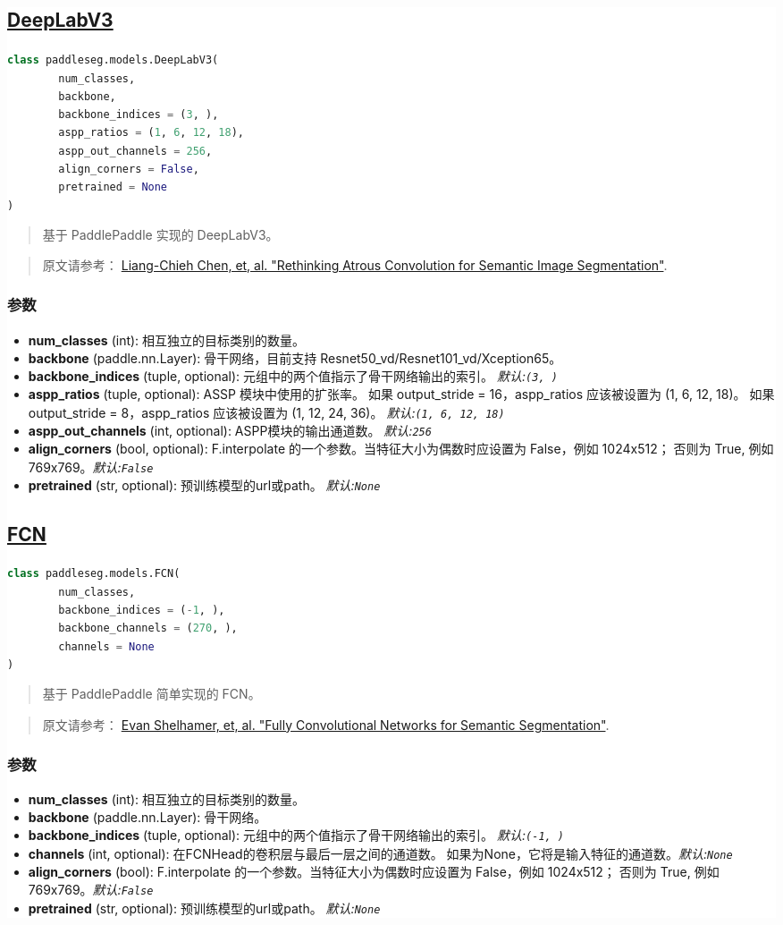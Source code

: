 ## [DeepLabV3](../../../paddleseg/models/deeplab.py)  
```python
class paddleseg.models.DeepLabV3(
        num_classes,
        backbone,
        backbone_indices = (3, ),
        aspp_ratios = (1, 6, 12, 18),
        aspp_out_channels = 256,
        align_corners = False,
        pretrained = None
)
```

> 基于 PaddlePaddle 实现的 DeepLabV3。

> 原文请参考：
[Liang-Chieh Chen, et, al. "Rethinking Atrous Convolution for Semantic Image Segmentation"](https://arxiv.org/pdf/1706.05587.pdf).

### 参数
* **num_classes** (int): 相互独立的目标类别的数量。
* **backbone** (paddle.nn.Layer): 骨干网络，目前支持 Resnet50_vd/Resnet101_vd/Xception65。
* **backbone_indices** (tuple, optional): 元组中的两个值指示了骨干网络输出的索引。
       *默认:``(3, )``*
* **aspp_ratios** (tuple, optional): ASSP 模块中使用的扩张率。
        如果 output_stride = 16，aspp_ratios 应该被设置为 (1, 6, 12, 18)。
        如果 output_stride = 8，aspp_ratios 应该被设置为 (1, 12, 24, 36)。
        *默认:``(1, 6, 12, 18)``*
* **aspp_out_channels** (int, optional): ASPP模块的输出通道数。 *默认:``256``*
* **align_corners** (bool, optional): F.interpolate 的一个参数。当特征大小为偶数时应设置为 False，例如 1024x512；
                否则为 True, 例如 769x769。*默认:``False``*
* **pretrained** (str, optional): 预训练模型的url或path。 *默认:``None``*

## [FCN](../../../paddleseg/models/deeplab.py)
```python
class paddleseg.models.FCN(
        num_classes,
        backbone_indices = (-1, ),
        backbone_channels = (270, ),
        channels = None
)
```

> 基于 PaddlePaddle 简单实现的 FCN。

> 原文请参考：
[Evan Shelhamer, et, al. "Fully Convolutional Networks for Semantic Segmentation"](https://arxiv.org/abs/1411.4038).

### 参数
* **num_classes** (int): 相互独立的目标类别的数量。
* **backbone** (paddle.nn.Layer): 骨干网络。
* **backbone_indices** (tuple, optional): 元组中的两个值指示了骨干网络输出的索引。
        *默认:``(-1, )``*
* **channels** (int, optional): 在FCNHead的卷积层与最后一层之间的通道数。
        如果为None，它将是输入特征的通道数。*默认:``None``*
* **align_corners** (bool): F.interpolate 的一个参数。当特征大小为偶数时应设置为 False，例如 1024x512；
                否则为 True, 例如 769x769。*默认:``False``*
* **pretrained** (str, optional): 预训练模型的url或path。 *默认:``None``*
